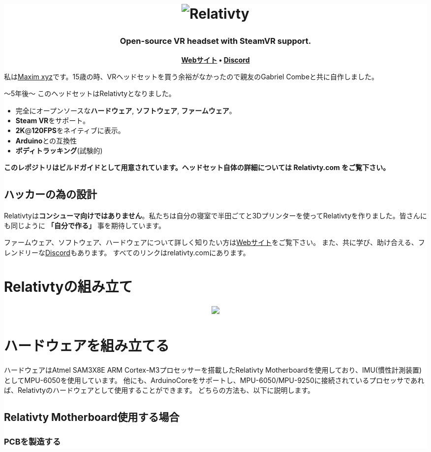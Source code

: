 
<h1 align="center">
	<img
		width="400"
		alt="Relativty"
		src="ressources/img/title.png">
</h1>

<h3 align="center">
	Open-source VR headset with SteamVR support.
</h3>
<p align="center">
	<strong>
		<a href="https://relativty.com">Webサイト</a>
		•
		<a href="https://discord.gg/jARCsVb">Discord</a>
	</strong>
</p>

私は<a href="https://twitter.com/maxim_xyz">Maxim xyz</a>です。15歳の時、VRヘッドセットを買う余裕がなかったので親友のGabriel Combeと共に自作しました。

～5年後～
このヘッドセットはRelativtyとなりました。

* 完全にオープンソースな**ハードウェア**, **ソフトウェア**, **ファームウェア**。
* **Steam VR**をサポート。
* **2K**@**120FPS**をネイティブに表示。
* **Arduino**との互換性
* **ボディトラッキング**(試験的)


**このレポジトリはビルドガイドとして用意されています。ヘッドセット自体の詳細については <a>Relativty.com</a> をご覧下さい。**

ハッカーの為の設計
-
Relativtyは**コンシューマ向けではありません**。私たちは自分の寝室で半田ごてと3Dプリンターを使ってRelativtyを作りました。皆さんにも同じように **「自分で作る」** 事を期待しています。

ファームウェア、ソフトウェア、ハードウェアについて詳しく知りたい方は<a href="https://relativty.com">Webサイト</a>をご覧下さい。
また、共に学び、助け合える、フレンドリーな<a href="https://discord.gg/jARCsVb">Discord</a>もあります。
すべてのリンクは<a>relativty.com</a>にあります。

# Relativtyの組み立て

<p align="center"> <img src="ressources/img/open.jpg"> </p>

# ハードウェアを組み立てる
ハードウェアはAtmel SAM3X8E ARM Cortex-M3プロセッサーを搭載したRelativty Motherboardを使用しており、IMU(慣性計測装置)としてMPU-6050を使用しています。
他にも、ArduinoCoreをサポートし、MPU-6050/MPU-9250に接続されているプロセッサであれば、Relativtyのハードウェアとして使用することができます。
どちらの方法も、以下に説明します。
## Relativty Motherboard使用する場合
### PCBを製造する
